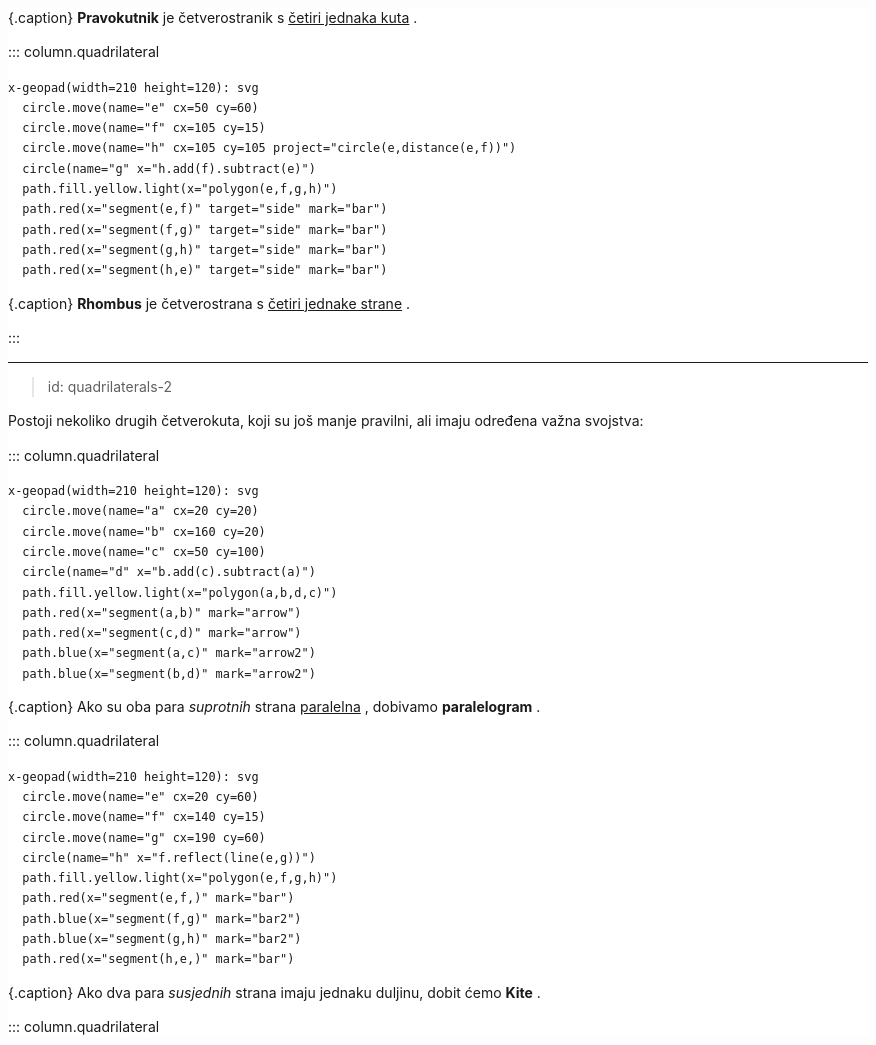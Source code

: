 {.caption} __Pravokutnik__ je četverostranik s [četiri jednaka kuta](target:angle) . 

::: column.quadrilateral

    x-geopad(width=210 height=120): svg
      circle.move(name="e" cx=50 cy=60)
      circle.move(name="f" cx=105 cy=15)
      circle.move(name="h" cx=105 cy=105 project="circle(e,distance(e,f))")
      circle(name="g" x="h.add(f).subtract(e)")
      path.fill.yellow.light(x="polygon(e,f,g,h)")
      path.red(x="segment(e,f)" target="side" mark="bar")
      path.red(x="segment(f,g)" target="side" mark="bar")
      path.red(x="segment(g,h)" target="side" mark="bar")
      path.red(x="segment(h,e)" target="side" mark="bar")

{.caption} __Rhombus__ je četverostrana s [četiri jednake strane](target:side) . 

:::

---
> id: quadrilaterals-2

Postoji nekoliko drugih četverokuta, koji su još manje pravilni, ali imaju određena važna svojstva: 

::: column.quadrilateral

    x-geopad(width=210 height=120): svg
      circle.move(name="a" cx=20 cy=20)
      circle.move(name="b" cx=160 cy=20)
      circle.move(name="c" cx=50 cy=100)
      circle(name="d" x="b.add(c).subtract(a)")
      path.fill.yellow.light(x="polygon(a,b,d,c)")
      path.red(x="segment(a,b)" mark="arrow")
      path.red(x="segment(c,d)" mark="arrow")
      path.blue(x="segment(a,c)" mark="arrow2")
      path.blue(x="segment(b,d)" mark="arrow2")

{.caption} Ako su oba para _suprotnih_ strana [paralelna](gloss:parallel) , dobivamo __paralelogram__ . 

::: column.quadrilateral

    x-geopad(width=210 height=120): svg
      circle.move(name="e" cx=20 cy=60)
      circle.move(name="f" cx=140 cy=15)
      circle.move(name="g" cx=190 cy=60)
      circle(name="h" x="f.reflect(line(e,g))")
      path.fill.yellow.light(x="polygon(e,f,g,h)")
      path.red(x="segment(e,f,)" mark="bar")
      path.blue(x="segment(f,g)" mark="bar2")
      path.blue(x="segment(g,h)" mark="bar2")
      path.red(x="segment(h,e,)" mark="bar")

{.caption} Ako dva para _susjednih_ strana imaju jednaku duljinu, dobit ćemo __Kite__ . 

::: column.quadrilateral
